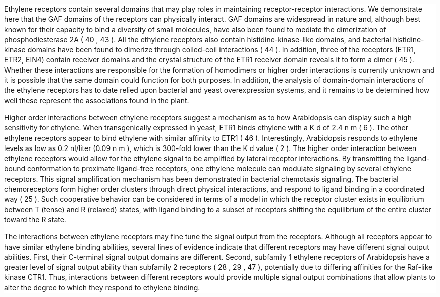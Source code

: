 Ethylene receptors contain several domains that may play roles in
 maintaining receptor-receptor interactions. We demonstrate here that the GAF
 domains of the receptors can physically interact. GAF domains are widespread
 in nature and, although best known for their capacity to bind a diversity of
 small molecules, have also been found to mediate the dimerization of
 phosphodiesterase 2A ( 40 , 43 ). All the ethylene
 receptors also contain histidine-kinase-like domains, and bacterial
 histidine-kinase domains have been found to dimerize through coiled-coil
 interactions ( 44 ). In
 addition, three of the receptors (ETR1, ETR2, EIN4) contain receiver domains
 and the crystal structure of the ETR1 receiver domain reveals it to form a
 dimer ( 45 ). Whether these
 interactions are responsible for the formation of homodimers or higher order
 interactions is currently unknown and it is possible that the same domain
 could function for both purposes. In addition, the analysis of domain-domain
 interactions of the ethylene receptors has to date relied upon bacterial and
 yeast overexpression systems, and it remains to be determined how well these
 represent the associations found in the plant.

Higher order interactions between ethylene receptors suggest a mechanism as
 to how Arabidopsis can display such a high sensitivity for ethylene.
 When transgenically expressed in yeast, ETR1 binds ethylene with a K d of 2.4 n m ( 6 ). The other ethylene
 receptors appear to bind ethylene with similar affinity to ETR1
 ( 46 ). Interestingly, Arabidopsis responds to ethylene levels as low as 0.2 nl/liter (0.09
 n m ), which is 300-fold lower than the K d value
 ( 2 ). The higher order
 interaction between ethylene receptors would allow for the ethylene signal to
 be amplified by lateral receptor interactions. By transmitting the
 ligand-bound conformation to proximate ligand-free receptors, one ethylene
 molecule can modulate signaling by several ethylene receptors. This signal
 amplification mechanism has been demonstrated in bacterial chemotaxis
 signaling. The bacterial chemoreceptors form higher order clusters through
 direct physical interactions, and respond to ligand binding in a coordinated
 way ( 25 ). Such cooperative
 behavior can be considered in terms of a model in which the receptor cluster
 exists in equilibrium between T (tense) and R (relaxed) states, with ligand
 binding to a subset of receptors shifting the equilibrium of the entire
 cluster toward the R state.

The interactions between ethylene receptors may fine tune the signal output
 from the receptors. Although all receptors appear to have similar ethylene
 binding abilities, several lines of evidence indicate that different receptors
 may have different signal output abilities. First, their C-terminal signal
 output domains are different. Second, subfamily 1 ethylene receptors of Arabidopsis have a greater level of signal output ability than
 subfamily 2 receptors ( 28 , 29 , 47 ), potentially due to
 differing affinities for the Raf-like kinase CTR1. Thus, interactions between
 different receptors would provide multiple signal output combinations that
 allow plants to alter the degree to which they respond to ethylene
 binding.
